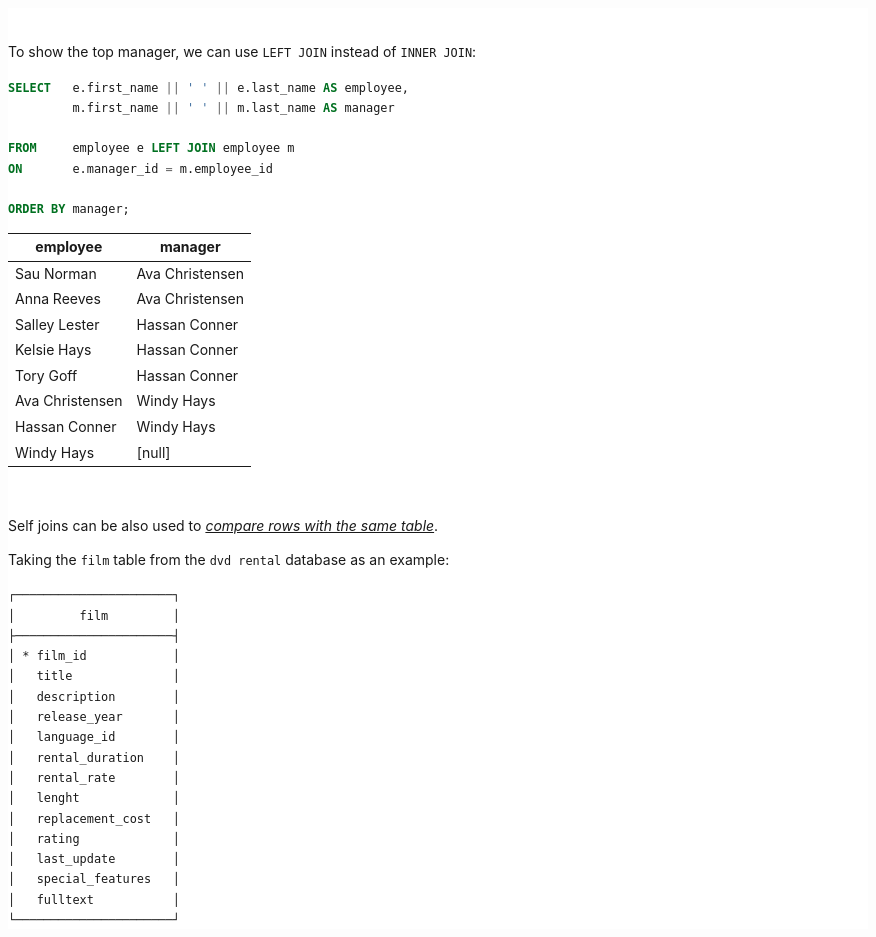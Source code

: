 <br>

To show the top manager, we can use `LEFT JOIN` instead of `INNER JOIN`:

```sql
SELECT   e.first_name || ' ' || e.last_name AS employee,
	     m.first_name || ' ' || m.last_name AS manager

FROM     employee e LEFT JOIN employee m
ON       e.manager_id = m.employee_id

ORDER BY manager;
```
|    employee     |     manager     |
|-----------------|-----------------|
| Sau Norman      | Ava Christensen |
| Anna Reeves     | Ava Christensen |
| Salley Lester   | Hassan Conner   |
| Kelsie Hays     | Hassan Conner   |
| Tory Goff       | Hassan Conner   |
| Ava Christensen | Windy Hays      |
| Hassan Conner   | Windy Hays      |
| Windy Hays      | [null]          |

<br>

Self joins can be also used to <u>*compare rows with the same table*</u>.

Taking the `film` table from the `dvd rental` database as an example:

```
┌──────────────────────┐
│         film         │
├──────────────────────┤
│ * film_id            │
│   title              │
│   description        │
│   release_year       │
│   language_id        │
│   rental_duration    │
│   rental_rate        │
│   lenght             │
│   replacement_cost   │
│   rating             │
│   last_update        │
│   special_features   │
│   fulltext           │
└──────────────────────┘
```
